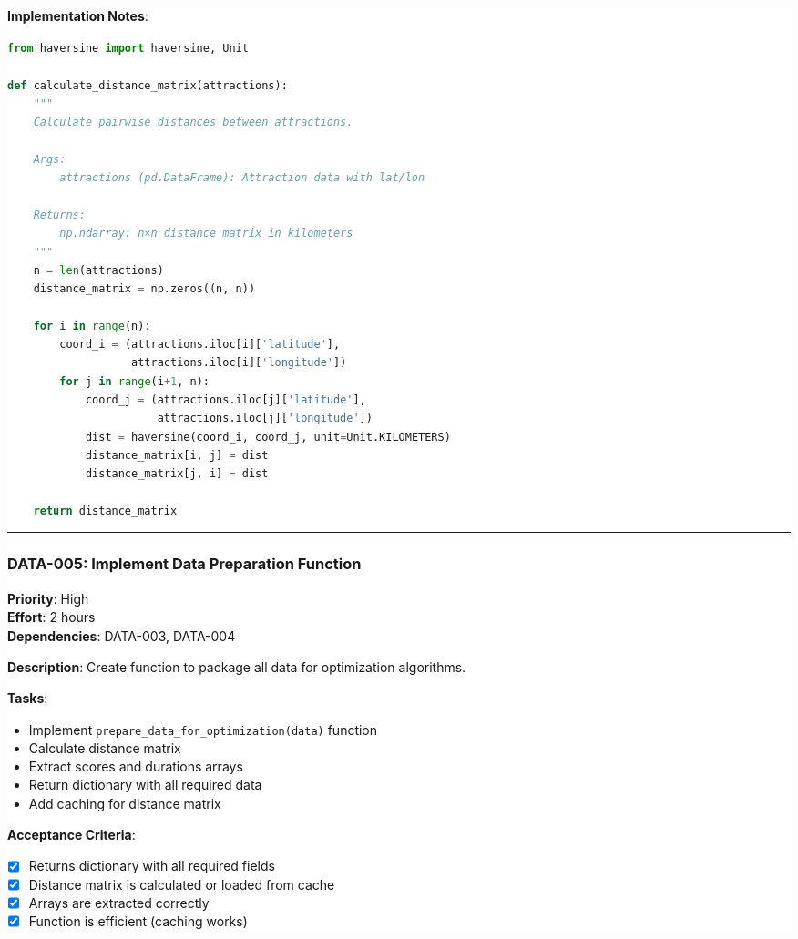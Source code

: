 **Implementation Notes**:
```python
from haversine import haversine, Unit

def calculate_distance_matrix(attractions):
    """
    Calculate pairwise distances between attractions.
    
    Args:
        attractions (pd.DataFrame): Attraction data with lat/lon
        
    Returns:
        np.ndarray: n×n distance matrix in kilometers
    """
    n = len(attractions)
    distance_matrix = np.zeros((n, n))
    
    for i in range(n):
        coord_i = (attractions.iloc[i]['latitude'], 
                   attractions.iloc[i]['longitude'])
        for j in range(i+1, n):
            coord_j = (attractions.iloc[j]['latitude'], 
                       attractions.iloc[j]['longitude'])
            dist = haversine(coord_i, coord_j, unit=Unit.KILOMETERS)
            distance_matrix[i, j] = dist
            distance_matrix[j, i] = dist
    
    return distance_matrix
```

---

### DATA-005: Implement Data Preparation Function
**Priority**: High  
**Effort**: 2 hours  
**Dependencies**: DATA-003, DATA-004

**Description**:
Create function to package all data for optimization algorithms.

**Tasks**:
- Implement `prepare_data_for_optimization(data)` function
- Calculate distance matrix
- Extract scores and durations arrays
- Return dictionary with all required data
- Add caching for distance matrix

**Acceptance Criteria**:
- [x] Returns dictionary with all required fields
- [x] Distance matrix is calculated or loaded from cache
- [x] Arrays are extracted correctly
- [x] Function is efficient (caching works)
